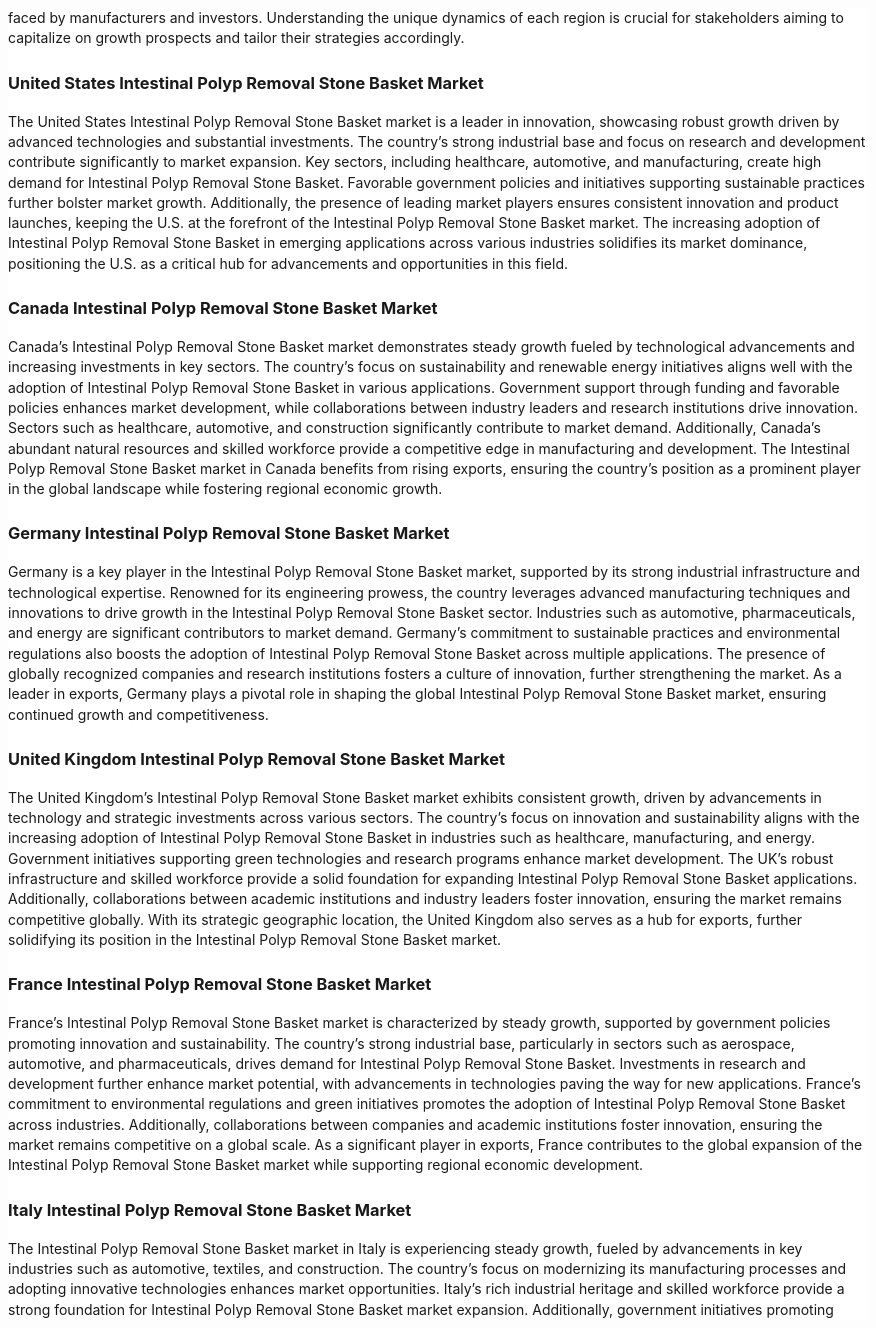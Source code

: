 faced by manufacturers and investors. Understanding the unique dynamics of each region is crucial for stakeholders aiming to capitalize on growth prospects and tailor their strategies accordingly.</p><h3>United States Intestinal Polyp Removal Stone Basket Market</h3><p>The United States Intestinal Polyp Removal Stone Basket market is a leader in innovation, showcasing robust growth driven by advanced technologies and substantial investments. The country&rsquo;s strong industrial base and focus on research and development contribute significantly to market expansion. Key sectors, including healthcare, automotive, and manufacturing, create high demand for Intestinal Polyp Removal Stone Basket. Favorable government policies and initiatives supporting sustainable practices further bolster market growth. Additionally, the presence of leading market players ensures consistent innovation and product launches, keeping the U.S. at the forefront of the Intestinal Polyp Removal Stone Basket market. The increasing adoption of Intestinal Polyp Removal Stone Basket in emerging applications across various industries solidifies its market dominance, positioning the U.S. as a critical hub for advancements and opportunities in this field.</p><h3>Canada Intestinal Polyp Removal Stone Basket Market</h3><p>Canada&rsquo;s Intestinal Polyp Removal Stone Basket market demonstrates steady growth fueled by technological advancements and increasing investments in key sectors. The country&rsquo;s focus on sustainability and renewable energy initiatives aligns well with the adoption of Intestinal Polyp Removal Stone Basket in various applications. Government support through funding and favorable policies enhances market development, while collaborations between industry leaders and research institutions drive innovation. Sectors such as healthcare, automotive, and construction significantly contribute to market demand. Additionally, Canada&rsquo;s abundant natural resources and skilled workforce provide a competitive edge in manufacturing and development. The Intestinal Polyp Removal Stone Basket market in Canada benefits from rising exports, ensuring the country&rsquo;s position as a prominent player in the global landscape while fostering regional economic growth.</p><h3>Germany Intestinal Polyp Removal Stone Basket Market</h3><p>Germany is a key player in the Intestinal Polyp Removal Stone Basket market, supported by its strong industrial infrastructure and technological expertise. Renowned for its engineering prowess, the country leverages advanced manufacturing techniques and innovations to drive growth in the Intestinal Polyp Removal Stone Basket sector. Industries such as automotive, pharmaceuticals, and energy are significant contributors to market demand. Germany&rsquo;s commitment to sustainable practices and environmental regulations also boosts the adoption of Intestinal Polyp Removal Stone Basket across multiple applications. The presence of globally recognized companies and research institutions fosters a culture of innovation, further strengthening the market. As a leader in exports, Germany plays a pivotal role in shaping the global Intestinal Polyp Removal Stone Basket market, ensuring continued growth and competitiveness.</p><h3>United Kingdom Intestinal Polyp Removal Stone Basket Market</h3><p>The United Kingdom&rsquo;s Intestinal Polyp Removal Stone Basket market exhibits consistent growth, driven by advancements in technology and strategic investments across various sectors. The country&rsquo;s focus on innovation and sustainability aligns with the increasing adoption of Intestinal Polyp Removal Stone Basket in industries such as healthcare, manufacturing, and energy. Government initiatives supporting green technologies and research programs enhance market development. The UK&rsquo;s robust infrastructure and skilled workforce provide a solid foundation for expanding Intestinal Polyp Removal Stone Basket applications. Additionally, collaborations between academic institutions and industry leaders foster innovation, ensuring the market remains competitive globally. With its strategic geographic location, the United Kingdom also serves as a hub for exports, further solidifying its position in the Intestinal Polyp Removal Stone Basket market.</p><h3>France Intestinal Polyp Removal Stone Basket Market</h3><p>France&rsquo;s Intestinal Polyp Removal Stone Basket market is characterized by steady growth, supported by government policies promoting innovation and sustainability. The country&rsquo;s strong industrial base, particularly in sectors such as aerospace, automotive, and pharmaceuticals, drives demand for Intestinal Polyp Removal Stone Basket. Investments in research and development further enhance market potential, with advancements in technologies paving the way for new applications. France&rsquo;s commitment to environmental regulations and green initiatives promotes the adoption of Intestinal Polyp Removal Stone Basket across industries. Additionally, collaborations between companies and academic institutions foster innovation, ensuring the market remains competitive on a global scale. As a significant player in exports, France contributes to the global expansion of the Intestinal Polyp Removal Stone Basket market while supporting regional economic development.</p><h3>Italy Intestinal Polyp Removal Stone Basket Market</h3><p>The Intestinal Polyp Removal Stone Basket market in Italy is experiencing steady growth, fueled by advancements in key industries such as automotive, textiles, and construction. The country&rsquo;s focus on modernizing its manufacturing processes and adopting innovative technologies enhances market opportunities. Italy&rsquo;s rich industrial heritage and skilled workforce provide a strong foundation for Intestinal Polyp Removal Stone Basket market expansion. Additionally, government initiatives promoting